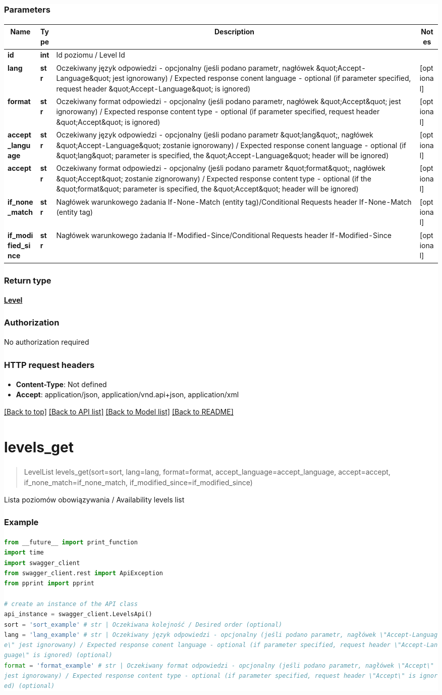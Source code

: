 ### Parameters

Name | Type | Description  | Notes
------------- | ------------- | ------------- | -------------
 **id** | **int**| Id poziomu / Level Id | 
 **lang** | **str**| Oczekiwany język odpowiedzi - opcjonalny (jeśli podano parametr, nagłówek \&quot;Accept-Language\&quot; jest ignorowany) / Expected response conent language - optional (if parameter specified, request header \&quot;Accept-Language\&quot; is ignored) | [optional] 
 **format** | **str**| Oczekiwany format odpowiedzi - opcjonalny (jeśli podano parametr, nagłówek \&quot;Accept\&quot; jest ignorowany) / Expected response content type - optional (if parameter specified, request header \&quot;Accept\&quot; is ignored) | [optional] 
 **accept_language** | **str**| Oczekiwany język odpowiedzi - opcjonalny (jeśli podano parametr \&quot;lang\&quot;, nagłówek \&quot;Accept-Language\&quot; zostanie ignorowany) / Expected response conent language - optional (if \&quot;lang\&quot; parameter is specified, the \&quot;Accept-Language\&quot; header will be ignored) | [optional] 
 **accept** | **str**| Oczekiwany format odpowiedzi - opcjonalny (jeśli podano parametr \&quot;format\&quot;, nagłówek \&quot;Accept\&quot; zostanie zignorowany) / Expected response content type - optional (if the \&quot;format\&quot; parameter is specified, the \&quot;Accept\&quot; header will be ignored) | [optional] 
 **if_none_match** | **str**| Nagłówek warunkowego żadania If-None-Match (entity tag)/Conditional Requests header If-None-Match (entity tag) | [optional] 
 **if_modified_since** | **str**| Nagłówek warunkowego żadania If-Modified-Since/Conditional Requests header If-Modified-Since | [optional] 

### Return type

[**Level**](Level.md)

### Authorization

No authorization required

### HTTP request headers

 - **Content-Type**: Not defined
 - **Accept**: application/json, application/vnd.api+json, application/xml

[[Back to top]](#) [[Back to API list]](../README.md#documentation-for-api-endpoints) [[Back to Model list]](../README.md#documentation-for-models) [[Back to README]](../README.md)

# **levels_get**
> LevelList levels_get(sort=sort, lang=lang, format=format, accept_language=accept_language, accept=accept, if_none_match=if_none_match, if_modified_since=if_modified_since)

Lista poziomów obowiązywania / Availability levels list

### Example
```python
from __future__ import print_function
import time
import swagger_client
from swagger_client.rest import ApiException
from pprint import pprint

# create an instance of the API class
api_instance = swagger_client.LevelsApi()
sort = 'sort_example' # str | Oczekiwana kolejność / Desired order (optional)
lang = 'lang_example' # str | Oczekiwany język odpowiedzi - opcjonalny (jeśli podano parametr, nagłówek \"Accept-Language\" jest ignorowany) / Expected response conent language - optional (if parameter specified, request header \"Accept-Language\" is ignored) (optional)
format = 'format_example' # str | Oczekiwany format odpowiedzi - opcjonalny (jeśli podano parametr, nagłówek \"Accept\" jest ignorowany) / Expected response content type - optional (if parameter specified, request header \"Accept\" is ignored) (optional)
```
